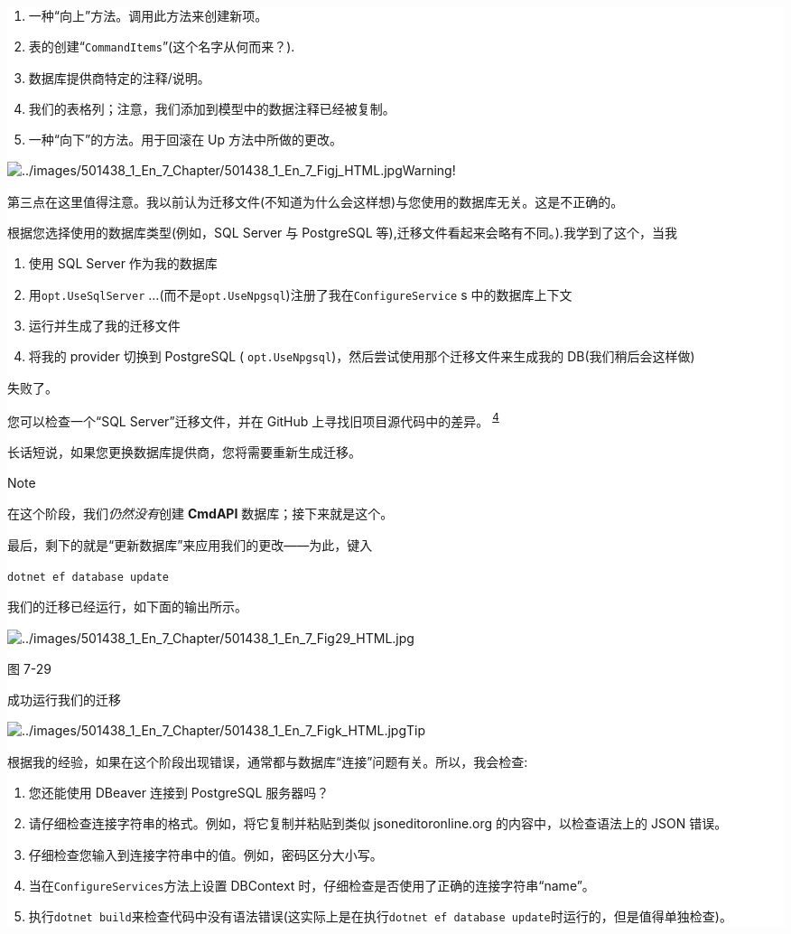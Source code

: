 1.  一种“向上”方法。调用此方法来创建新项。

2.  表的创建“`CommandItems`”(这个名字从何而来？).

3.  数据库提供商特定的注释/说明。

4.  我们的表格列；注意，我们添加到模型中的数据注释已经被复制。

5.  一种“向下”的方法。用于回滚在 Up 方法中所做的更改。

![../images/501438_1_En_7_Chapter/501438_1_En_7_Figj_HTML.jpg](../images/501438_1_En_7_Chapter/501438_1_En_7_Figj_HTML.jpg)Warning!

第三点在这里值得注意。我以前认为迁移文件(不知道为什么会这样想)与您使用的数据库无关。这是不正确的。

根据您选择使用的数据库类型(例如，SQL Server 与 PostgreSQL 等),迁移文件看起来会略有不同。).我学到了这个，当我

1.  使用 SQL Server 作为我的数据库

2.  用`opt.UseSqlServer` …(而不是`opt.UseNpgsql`)注册了我在`ConfigureService` s 中的数据库上下文

3.  运行并生成了我的迁移文件

4.  将我的 provider 切换到 PostgreSQL ( `opt.UseNpgsql`)，然后尝试使用那个迁移文件来生成我的 DB(我们稍后会这样做)

失败了。

您可以检查一个“SQL Server”迁移文件，并在 GitHub 上寻找旧项目源代码中的差异。 <sup>[4](#Fn4)</sup>

长话短说，如果您更换数据库提供商，您将需要重新生成迁移。

Note

在这个阶段，我们*仍然没有*创建 **CmdAPI** 数据库；接下来就是这个。

最后，剩下的就是“更新数据库”来应用我们的更改——为此，键入

```cs
dotnet ef database update

```

我们的迁移已经运行，如下面的输出所示。

![../images/501438_1_En_7_Chapter/501438_1_En_7_Fig29_HTML.jpg](../images/501438_1_En_7_Chapter/501438_1_En_7_Fig29_HTML.jpg)

图 7-29

成功运行我们的迁移

![../images/501438_1_En_7_Chapter/501438_1_En_7_Figk_HTML.jpg](../images/501438_1_En_7_Chapter/501438_1_En_7_Figk_HTML.jpg)Tip

根据我的经验，如果在这个阶段出现错误，通常都与数据库“连接”问题有关。所以，我会检查:

1.  您还能使用 DBeaver 连接到 PostgreSQL 服务器吗？

2.  请仔细检查连接字符串的格式。例如，将它复制并粘贴到类似 jsoneditoronline.org 的内容中，以检查语法上的 JSON 错误。

3.  仔细检查您输入到连接字符串中的值。例如，密码区分大小写。

4.  当在`ConfigureServices`方法上设置 DBContext 时，仔细检查是否使用了正确的连接字符串“name”。

5.  执行`dotnet build`来检查代码中没有语法错误(这实际上是在执行`dotnet ef database update`时运行的，但是值得单独检查)。

